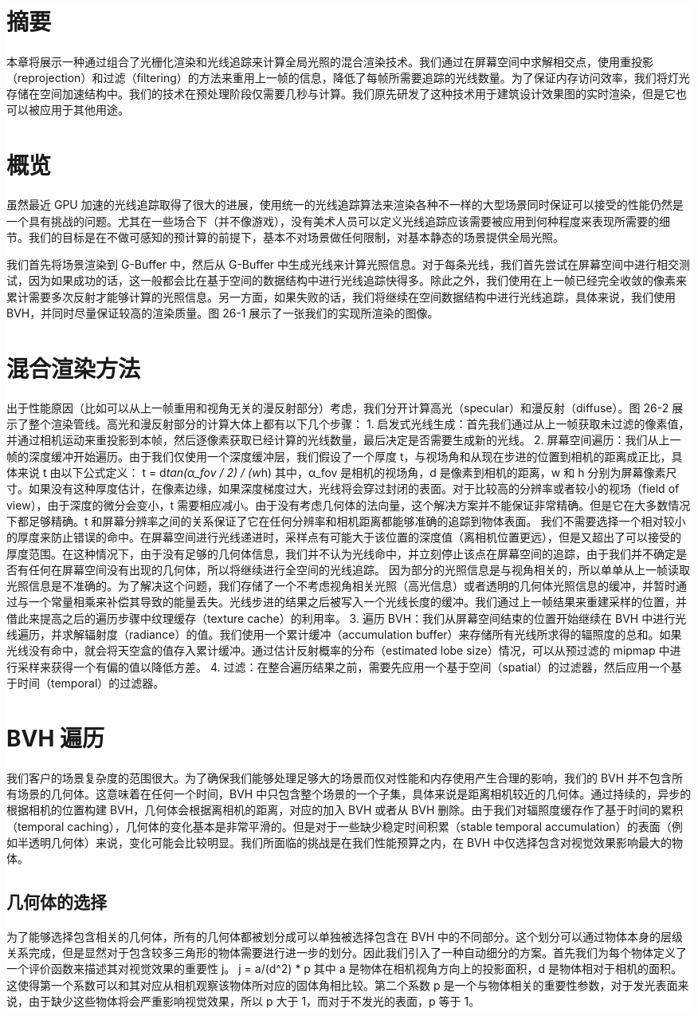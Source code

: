# 摘要

本章将展示一种通过组合了光栅化渲染和光线追踪来计算全局光照的混合渲染技术。我们通过在屏幕空间中求解相交点，使用重投影（reprojection）和过滤（filtering）的方法来重用上一帧的信息，降低了每帧所需要追踪的光线数量。为了保证内存访问效率，我们将灯光存储在空间加速结构中。我们的技术在预处理阶段仅需要几秒与计算。我们原先研发了这种技术用于建筑设计效果图的实时渲染，但是它也可以被应用于其他用途。

# 概览

虽然最近 GPU 加速的光线追踪取得了很大的进展，使用统一的光线追踪算法来渲染各种不一样的大型场景同时保证可以接受的性能仍然是一个具有挑战的问题。尤其在一些场合下（并不像游戏），没有美术人员可以定义光线追踪应该需要被应用到何种程度来表现所需要的细节。我们的目标是在不做可感知的预计算的前提下，基本不对场景做任何限制，对基本静态的场景提供全局光照。

我们首先将场景渲染到 G-Buffer 中，然后从 G-Buffer 中生成光线来计算光照信息。对于每条光线，我们首先尝试在屏幕空间中进行相交测试，因为如果成功的话，这一般都会比在基于空间的数据结构中进行光线追踪快得多。除此之外，我们使用在上一帧已经完全收敛的像素来累计需要多次反射才能够计算的光照信息。另一方面，如果失败的话，我们将继续在空间数据结构中进行光线追踪，具体来说，我们使用 BVH，并同时尽量保证较高的渲染质量。图 26-1 展示了一张我们的实现所渲染的图像。

# 混合渲染方法

出于性能原因（比如可以从上一帧重用和视角无关的漫反射部分）考虑，我们分开计算高光（specular）和漫反射（diffuse）。图 26-2 展示了整个渲染管线。高光和漫反射部分的计算大体上都有以下几个步骤：
	1. 启发式光线生成：首先我们通过从上一帧获取未过滤的像素值，并通过相机运动来重投影到本帧，然后逐像素获取已经计算的光线数量，最后决定是否需要生成新的光线。
	2. 屏幕空间遍历：我们从上一帧的深度缓冲开始遍历。由于我们仅使用一个深度缓冲层，我们假设了一个厚度 t，与视场角和从现在步进的位置到相机的距离成正比，具体来说 t 由以下公式定义：
	t = d*tan(α_fov / 2) / (w*h)
	其中，α_fov 是相机的视场角，d 是像素到相机的距离，w 和 h 分别为屏幕像素尺寸。如果没有这种厚度估计，在像素边缘，如果深度梯度过大，光线将会穿过封闭的表面。对于比较高的分辨率或者较小的视场（field of view），由于深度的微分会变小，t 需要相应减小。由于没有考虑几何体的法向量，这个解决方案并不能保证非常精确。但是它在大多数情况下都足够精确。t 和屏幕分辨率之间的关系保证了它在任何分辨率和相机距离都能够准确的追踪到物体表面。
	我们不需要选择一个相对较小的厚度来防止错误的命中。在屏幕空间进行光线递进时，采样点有可能大于该位置的深度值（离相机位置更远），但是又超出了可以接受的厚度范围。在这种情况下，由于没有足够的几何体信息，我们并不认为光线命中，并立刻停止该点在屏幕空间的追踪，由于我们并不确定是否有任何在屏幕空间没有出现的几何体，所以将继续进行全空间的光线追踪。
	因为部分的光照信息是与视角相关的，所以单单从上一帧读取光照信息是不准确的。为了解决这个问题，我们存储了一个不考虑视角相关光照（高光信息）或者透明的几何体光照信息的缓冲，并暂时通过与一个常量相乘来补偿其导致的能量丢失。光线步进的结果之后被写入一个光线长度的缓冲。我们通过上一帧结果来重建采样的位置，并借此来提高之后的遍历步骤中纹理缓存（texture cache）的利用率。
	3. 遍历 BVH：我们从屏幕空间结束的位置开始继续在 BVH 中进行光线遍历，并求解辐射度（radiance）的值。我们使用一个累计缓冲（accumulation buffer）来存储所有光线所求得的辐照度的总和。如果光线没有命中，就会将天空盒的值存入累计缓冲。通过估计反射概率的分布（estimated lobe size）情况，可以从预过滤的 mipmap 中进行采样来获得一个有偏的值以降低方差。
	4. 过滤：在整合遍历结果之前，需要先应用一个基于空间（spatial）的过滤器，然后应用一个基于时间（temporal）的过滤器。

# BVH 遍历

我们客户的场景复杂度的范围很大。为了确保我们能够处理足够大的场景而仅对性能和内存使用产生合理的影响，我们的 BVH 并不包含所有场景的几何体。这意味着在任何一个时间，BVH 中只包含整个场景的一个子集，具体来说是距离相机较近的几何体。通过持续的，异步的根据相机的位置构建 BVH，几何体会根据离相机的距离，对应的加入 BVH 或者从 BVH 删除。由于我们对辐照度缓存作了基于时间的累积（temporal caching），几何体的变化基本是非常平滑的。但是对于一些缺少稳定时间积累（stable temporal accumulation）的表面（例如半透明几何体）来说，变化可能会比较明显。我们所面临的挑战是在我们性能预算之内，在 BVH 中仅选择包含对视觉效果影响最大的物体。

## 几何体的选择

为了能够选择包含相关的几何体，所有的几何体都被划分成可以单独被选择包含在 BVH 中的不同部分。这个划分可以通过物体本身的层级关系完成，但是显然对于包含较多三角形的物体需要进行进一步的划分。因此我们引入了一种自动细分的方案。首先我们为每个物体定义了一个评价函数来描述其对视觉效果的重要性 j。
j = a/(d^2) * p 
其中 a 是物体在相机视角方向上的投影面积，d 是物体相对于相机的面积。这使得第一个系数可以和其对应从相机观察该物体所对应的固体角相比较。第二个系数 p 是一个与物体相关的重要性参数，对于发光表面来说，由于缺少这些物体将会严重影响视觉效果，所以 p 大于 1，而对于不发光的表面，p 等于 1。
